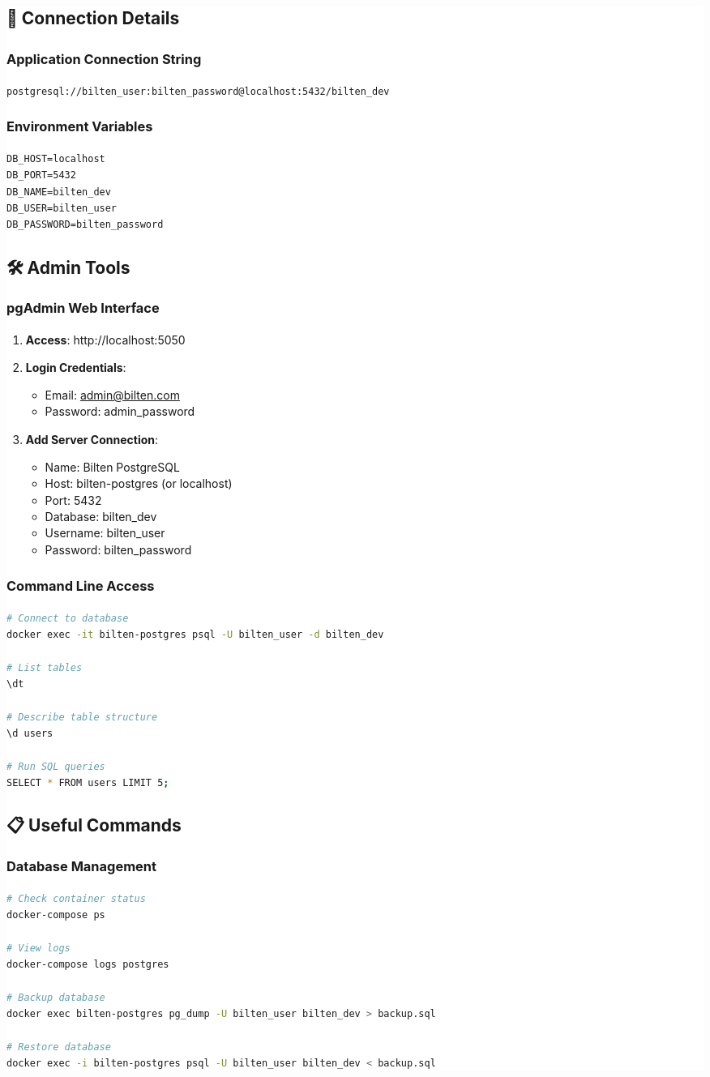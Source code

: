 ## 🔗 Connection Details

### Application Connection String
```
postgresql://bilten_user:bilten_password@localhost:5432/bilten_dev
```

### Environment Variables
```env
DB_HOST=localhost
DB_PORT=5432
DB_NAME=bilten_dev
DB_USER=bilten_user
DB_PASSWORD=bilten_password
```

## 🛠️ Admin Tools

### pgAdmin Web Interface
1. **Access**: http://localhost:5050
2. **Login Credentials**:
   - Email: admin@bilten.com
   - Password: admin_password

3. **Add Server Connection**:
   - Name: Bilten PostgreSQL
   - Host: bilten-postgres (or localhost)
   - Port: 5432
   - Database: bilten_dev
   - Username: bilten_user
   - Password: bilten_password

### Command Line Access
```bash
# Connect to database
docker exec -it bilten-postgres psql -U bilten_user -d bilten_dev

# List tables
\dt

# Describe table structure
\d users

# Run SQL queries
SELECT * FROM users LIMIT 5;
```

## 📋 Useful Commands

### Database Management
```bash
# Check container status
docker-compose ps

# View logs
docker-compose logs postgres

# Backup database
docker exec bilten-postgres pg_dump -U bilten_user bilten_dev > backup.sql

# Restore database
docker exec -i bilten-postgres psql -U bilten_user bilten_dev < backup.sql
```